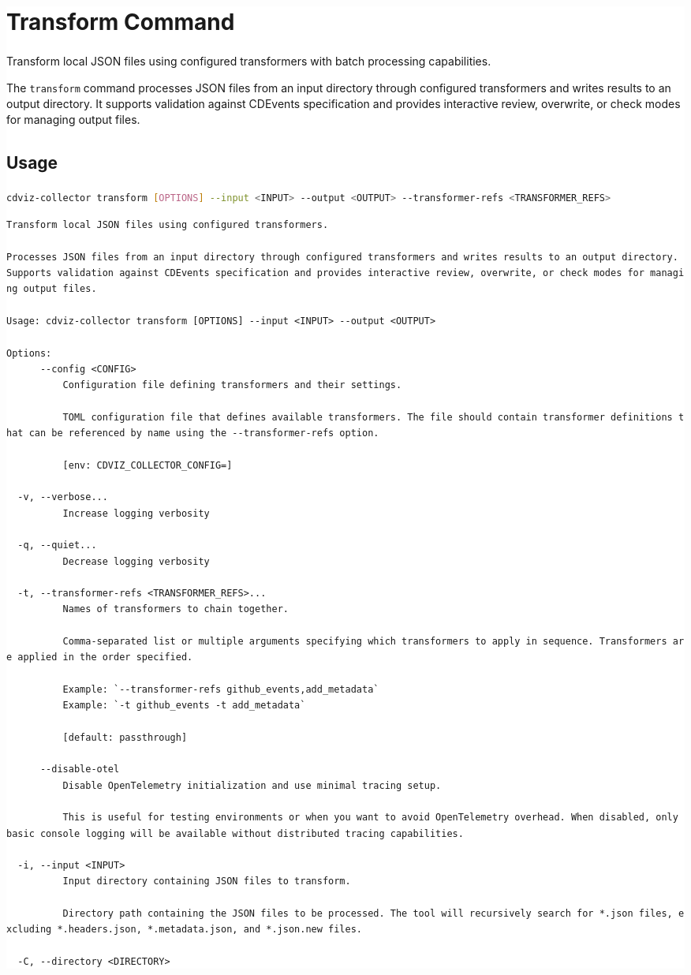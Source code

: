 # Transform Command

Transform local JSON files using configured transformers with batch processing capabilities.

The `transform` command processes JSON files from an input directory through configured transformers and writes results to an output directory. It supports validation against CDEvents specification and provides interactive review, overwrite, or check modes for managing output files.

## Usage

```bash
cdviz-collector transform [OPTIONS] --input <INPUT> --output <OUTPUT> --transformer-refs <TRANSFORMER_REFS>
```

```text
Transform local JSON files using configured transformers.

Processes JSON files from an input directory through configured transformers and writes results to an output directory. Supports validation against CDEvents specification and provides interactive review, overwrite, or check modes for managing output files.

Usage: cdviz-collector transform [OPTIONS] --input <INPUT> --output <OUTPUT>

Options:
      --config <CONFIG>
          Configuration file defining transformers and their settings.

          TOML configuration file that defines available transformers. The file should contain transformer definitions that can be referenced by name using the --transformer-refs option.

          [env: CDVIZ_COLLECTOR_CONFIG=]

  -v, --verbose...
          Increase logging verbosity

  -q, --quiet...
          Decrease logging verbosity

  -t, --transformer-refs <TRANSFORMER_REFS>...
          Names of transformers to chain together.

          Comma-separated list or multiple arguments specifying which transformers to apply in sequence. Transformers are applied in the order specified.

          Example: `--transformer-refs github_events,add_metadata`
          Example: `-t github_events -t add_metadata`

          [default: passthrough]

      --disable-otel
          Disable OpenTelemetry initialization and use minimal tracing setup.

          This is useful for testing environments or when you want to avoid OpenTelemetry overhead. When disabled, only basic console logging will be available without distributed tracing capabilities.

  -i, --input <INPUT>
          Input directory containing JSON files to transform.

          Directory path containing the JSON files to be processed. The tool will recursively search for *.json files, excluding *.headers.json, *.metadata.json, and *.json.new files.

  -C, --directory <DIRECTORY>
```